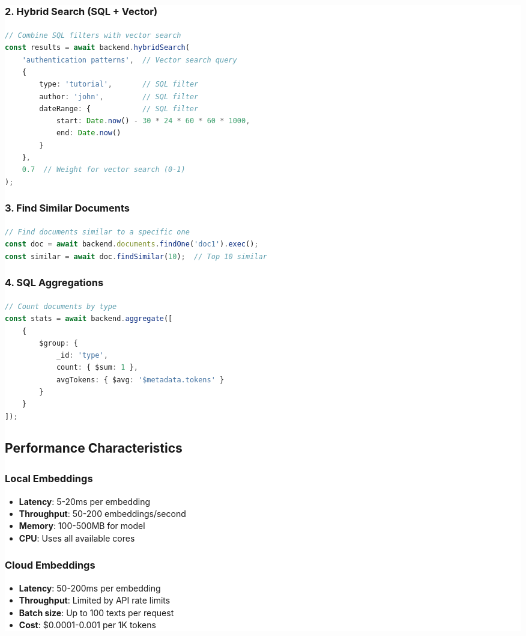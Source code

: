 ### 2. Hybrid Search (SQL + Vector)

```typescript
// Combine SQL filters with vector search
const results = await backend.hybridSearch(
    'authentication patterns',  // Vector search query
    {
        type: 'tutorial',       // SQL filter
        author: 'john',         // SQL filter
        dateRange: {            // SQL filter
            start: Date.now() - 30 * 24 * 60 * 60 * 1000,
            end: Date.now()
        }
    },
    0.7  // Weight for vector search (0-1)
);
```

### 3. Find Similar Documents

```typescript
// Find documents similar to a specific one
const doc = await backend.documents.findOne('doc1').exec();
const similar = await doc.findSimilar(10);  // Top 10 similar
```

### 4. SQL Aggregations

```typescript
// Count documents by type
const stats = await backend.aggregate([
    {
        $group: {
            _id: 'type',
            count: { $sum: 1 },
            avgTokens: { $avg: '$metadata.tokens' }
        }
    }
]);
```

## Performance Characteristics

### Local Embeddings
- **Latency**: 5-20ms per embedding
- **Throughput**: 50-200 embeddings/second
- **Memory**: 100-500MB for model
- **CPU**: Uses all available cores

### Cloud Embeddings
- **Latency**: 50-200ms per embedding
- **Throughput**: Limited by API rate limits
- **Batch size**: Up to 100 texts per request
- **Cost**: $0.0001-0.001 per 1K tokens
